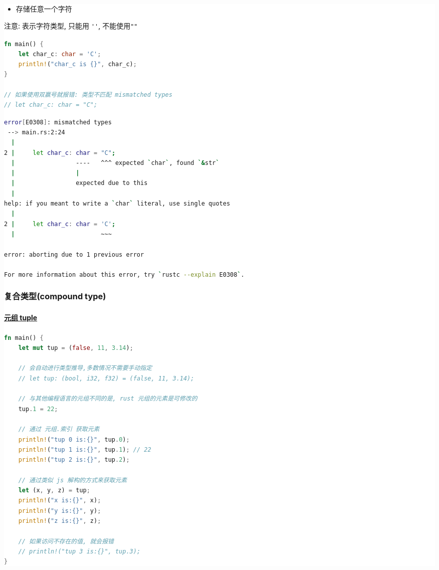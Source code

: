 - 存储任意一个字符

<span class="red-text">注意: 表示字符类型, 只能用 `''`, 不能使用`""`</span>

```rust
fn main() {
    let char_c: char = 'C';
    println!("char_c is {}", char_c);
}

// 如果使用双赢号就报错: 类型不匹配 mismatched types
// let char_c: char = "C";
```

```sh
error[E0308]: mismatched types
 --> main.rs:2:24
  |
2 |     let char_c: char = "C";
  |                 ----   ^^^ expected `char`, found `&str`
  |                 |
  |                 expected due to this
  |
help: if you meant to write a `char` literal, use single quotes
  |
2 |     let char_c: char = 'C';
  |                        ~~~

error: aborting due to 1 previous error

For more information about this error, try `rustc --explain E0308`.
```

### 复合类型(compound type)

#### [元组 tuple](https://rustwiki.org/zh-CN/std/primitive.tuple.html)

```rust
fn main() {
    let mut tup = (false, 11, 3.14);

    // 会自动进行类型推导,多数情况不需要手动指定
    // let tup: (bool, i32, f32) = (false, 11, 3.14);

    // 与其他编程语言的元组不同的是, rust 元组的元素是可修改的
    tup.1 = 22;

    // 通过 元组.索引 获取元素
    println!("tup 0 is:{}", tup.0);
    println!("tup 1 is:{}", tup.1); // 22
    println!("tup 2 is:{}", tup.2);

    // 通过类似 js 解构的方式来获取元素
    let (x, y, z) = tup;
    println!("x is:{}", x);
    println!("y is:{}", y);
    println!("z is:{}", z);

    // 如果访问不存在的值, 就会报错
    // println!("tup 3 is:{}", tup.3);
}
```
